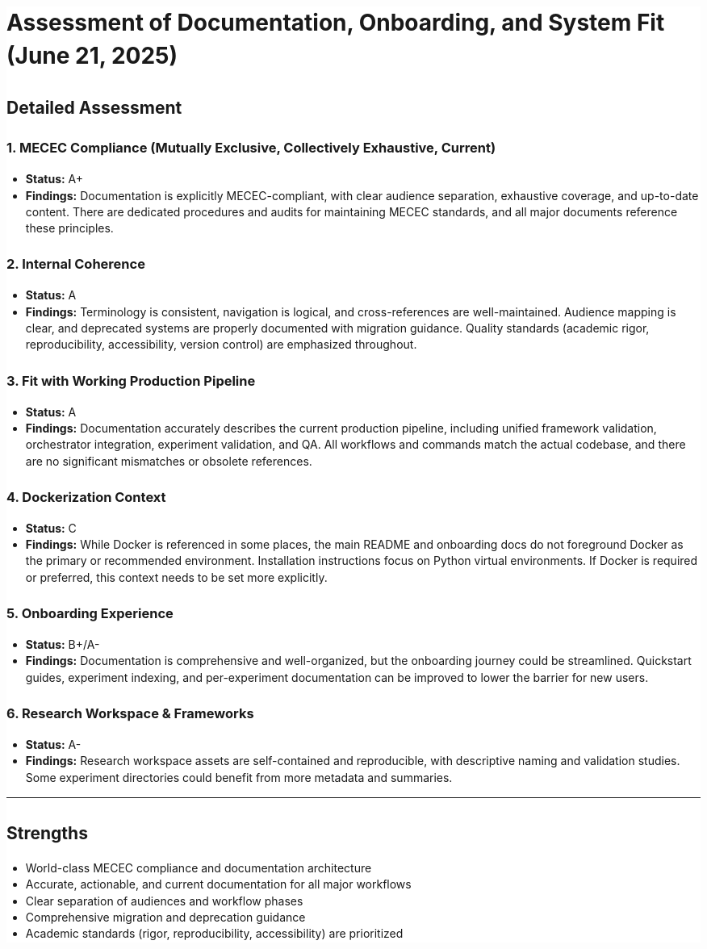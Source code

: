 # Assessment of Documentation, Onboarding, and System Fit (June 21, 2025)

## Detailed Assessment

### 1. MECEC Compliance (Mutually Exclusive, Collectively Exhaustive, Current)
- **Status:** A+
- **Findings:** Documentation is explicitly MECEC-compliant, with clear audience separation, exhaustive coverage, and up-to-date content. There are dedicated procedures and audits for maintaining MECEC standards, and all major documents reference these principles.

### 2. Internal Coherence
- **Status:** A
- **Findings:** Terminology is consistent, navigation is logical, and cross-references are well-maintained. Audience mapping is clear, and deprecated systems are properly documented with migration guidance. Quality standards (academic rigor, reproducibility, accessibility, version control) are emphasized throughout.

### 3. Fit with Working Production Pipeline
- **Status:** A
- **Findings:** Documentation accurately describes the current production pipeline, including unified framework validation, orchestrator integration, experiment validation, and QA. All workflows and commands match the actual codebase, and there are no significant mismatches or obsolete references.

### 4. Dockerization Context
- **Status:** C
- **Findings:** While Docker is referenced in some places, the main README and onboarding docs do not foreground Docker as the primary or recommended environment. Installation instructions focus on Python virtual environments. If Docker is required or preferred, this context needs to be set more explicitly.

### 5. Onboarding Experience
- **Status:** B+/A-
- **Findings:** Documentation is comprehensive and well-organized, but the onboarding journey could be streamlined. Quickstart guides, experiment indexing, and per-experiment documentation can be improved to lower the barrier for new users.

### 6. Research Workspace & Frameworks
- **Status:** A-
- **Findings:** Research workspace assets are self-contained and reproducible, with descriptive naming and validation studies. Some experiment directories could benefit from more metadata and summaries.

---

## Strengths
- World-class MECEC compliance and documentation architecture
- Accurate, actionable, and current documentation for all major workflows
- Clear separation of audiences and workflow phases
- Comprehensive migration and deprecation guidance
- Academic standards (rigor, reproducibility, accessibility) are prioritized
